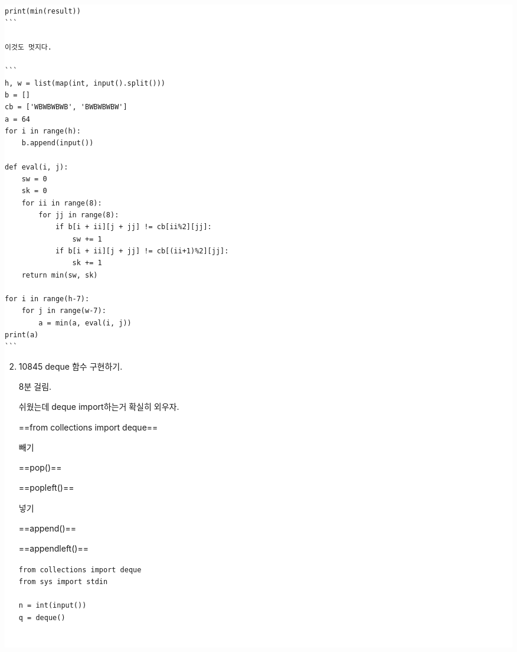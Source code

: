     print(min(result))
    ```
    
    이것도 멋지다.
    
    ```
    h, w = list(map(int, input().split()))
    b = []
    cb = ['WBWBWBWB', 'BWBWBWBW']
    a = 64
    for i in range(h):
        b.append(input())
    
    def eval(i, j):
        sw = 0
        sk = 0
        for ii in range(8):
            for jj in range(8):
                if b[i + ii][j + jj] != cb[ii%2][jj]:
                    sw += 1
                if b[i + ii][j + jj] != cb[(ii+1)%2][jj]:
                    sk += 1
        return min(sw, sk)
    
    for i in range(h-7):
        for j in range(w-7):
            a = min(a, eval(i, j))
    print(a)
    ```
    
      
    
2. 10845 deque 함수 구현하기.
    
    8분 걸림.
    
    쉬웠는데 deque import하는거 확실히 외우자.
    
    ==from collections import deque==
    
    빼기
    
    ==pop()==
    
    ==popleft()==
    
    넣기
    
    ==append()==
    
    ==appendleft()==
    
    ```
    from collections import deque
    from sys import stdin
    
    n = int(input())
    q = deque()
    
    